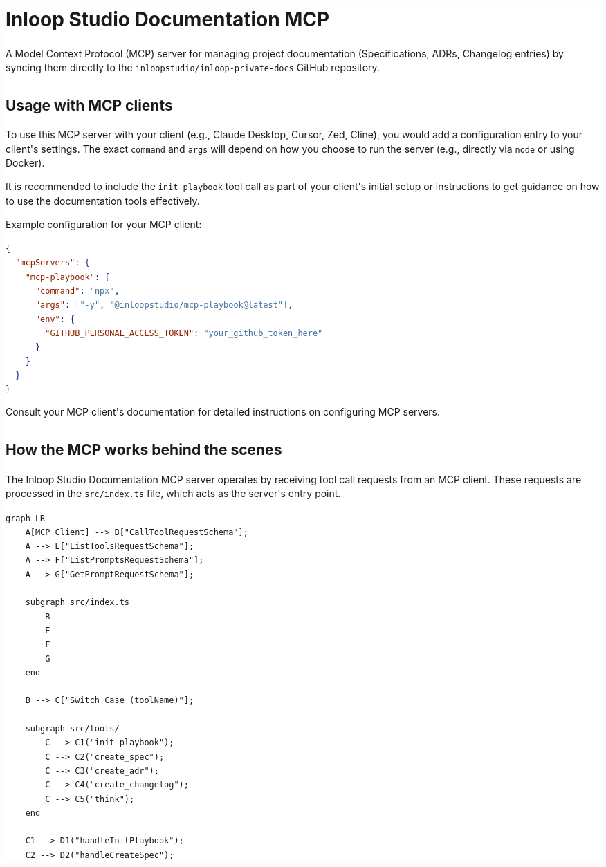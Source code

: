 # Inloop Studio Documentation MCP

A Model Context Protocol (MCP) server for managing project documentation (Specifications, ADRs, Changelog entries) by syncing them directly to the `inloopstudio/inloop-private-docs` GitHub repository.

## Usage with MCP clients

To use this MCP server with your client (e.g., Claude Desktop, Cursor, Zed, Cline), you would add a configuration entry to your client's settings. The exact `command` and `args` will depend on how you choose to run the server (e.g., directly via `node` or using Docker).

It is recommended to include the `init_playbook` tool call as part of your client's initial setup or instructions to get guidance on how to use the documentation tools effectively.

Example configuration for your MCP client:

```json
{
  "mcpServers": {
    "mcp-playbook": {
      "command": "npx",
      "args": ["-y", "@inloopstudio/mcp-playbook@latest"],
      "env": {
        "GITHUB_PERSONAL_ACCESS_TOKEN": "your_github_token_here"
      }
    }
  }
}
```

Consult your MCP client's documentation for detailed instructions on configuring MCP servers.

## How the MCP works behind the scenes

The Inloop Studio Documentation MCP server operates by receiving tool call requests from an MCP client. These requests are processed in the `src/index.ts` file, which acts as the server's entry point.

```mermaid
graph LR
    A[MCP Client] --> B["CallToolRequestSchema"];
    A --> E["ListToolsRequestSchema"];
    A --> F["ListPromptsRequestSchema"];
    A --> G["GetPromptRequestSchema"];

    subgraph src/index.ts
        B
        E
        F
        G
    end

    B --> C["Switch Case (toolName)"];

    subgraph src/tools/
        C --> C1("init_playbook");
        C --> C2("create_spec");
        C --> C3("create_adr");
        C --> C4("create_changelog");
        C --> C5("think");
    end

    C1 --> D1("handleInitPlaybook");
    C2 --> D2("handleCreateSpec");
```